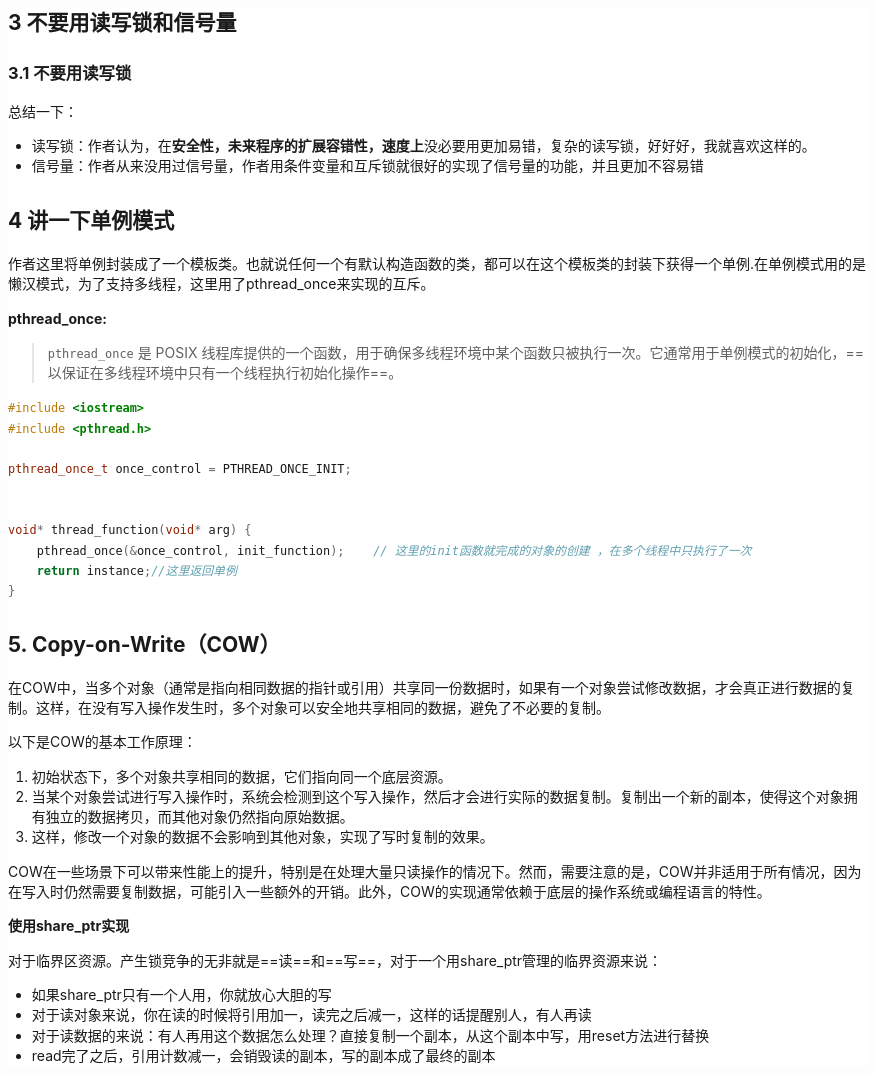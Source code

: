 ## 3 不要用读写锁和信号量

### 3.1 不要用读写锁

总结一下：

- 读写锁：作者认为，在**安全性，未来程序的扩展容错性，速度上**没必要用更加易错，复杂的读写锁，好好好，我就喜欢这样的。
- 信号量：作者从来没用过信号量，作者用条件变量和互斥锁就很好的实现了信号量的功能，并且更加不容易错

## 4 讲一下单例模式

作者这里将单例封装成了一个模板类。也就说任何一个有默认构造函数的类，都可以在这个模板类的封装下获得一个单例.在单例模式用的是懒汉模式，为了支持多线程，这里用了pthread_once来实现的互斥。

**pthread_once:**

> `pthread_once` 是 POSIX 线程库提供的一个函数，用于确保多线程环境中某个函数只被执行一次。它通常用于单例模式的初始化，==以保证在多线程环境中只有一个线程执行初始化操作==。

```c++
#include <iostream>
#include <pthread.h>

pthread_once_t once_control = PTHREAD_ONCE_INIT;


void* thread_function(void* arg) {
    pthread_once(&once_control, init_function);    // 这里的init函数就完成的对象的创建 ，在多个线程中只执行了一次
    return instance;//这里返回单例 
}
```

## 5. Copy-on-Write（COW）

在COW中，当多个对象（通常是指向相同数据的指针或引用）共享同一份数据时，如果有一个对象尝试修改数据，才会真正进行数据的复制。这样，在没有写入操作发生时，多个对象可以安全地共享相同的数据，避免了不必要的复制。

以下是COW的基本工作原理：

1. 初始状态下，多个对象共享相同的数据，它们指向同一个底层资源。
2. 当某个对象尝试进行写入操作时，系统会检测到这个写入操作，然后才会进行实际的数据复制。复制出一个新的副本，使得这个对象拥有独立的数据拷贝，而其他对象仍然指向原始数据。
3. 这样，修改一个对象的数据不会影响到其他对象，实现了写时复制的效果。

COW在一些场景下可以带来性能上的提升，特别是在处理大量只读操作的情况下。然而，需要注意的是，COW并非适用于所有情况，因为在写入时仍然需要复制数据，可能引入一些额外的开销。此外，COW的实现通常依赖于底层的操作系统或编程语言的特性。

**使用share_ptr实现**

对于临界区资源。产生锁竞争的无非就是==读==和==写==，对于一个用share_ptr管理的临界资源来说：

- 如果share_ptr只有一个人用，你就放心大胆的写
- 对于读对象来说，你在读的时候将引用加一，读完之后减一，这样的话提醒别人，有人再读
- 对于读数据的来说：有人再用这个数据怎么处理？直接复制一个副本，从这个副本中写，用reset方法进行替换
- read完了之后，引用计数减一，会销毁读的副本，写的副本成了最终的副本
